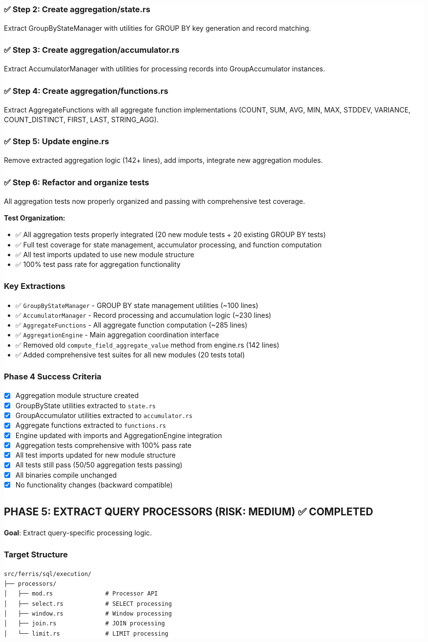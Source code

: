 ### ✅ Step 2: Create aggregation/state.rs
Extract GroupByStateManager with utilities for GROUP BY key generation and record matching.

### ✅ Step 3: Create aggregation/accumulator.rs
Extract AccumulatorManager with utilities for processing records into GroupAccumulator instances.

### ✅ Step 4: Create aggregation/functions.rs
Extract AggregateFunctions with all aggregate function implementations (COUNT, SUM, AVG, MIN, MAX, STDDEV, VARIANCE, COUNT_DISTINCT, FIRST, LAST, STRING_AGG).

### ✅ Step 5: Update engine.rs
Remove extracted aggregation logic (142+ lines), add imports, integrate new aggregation modules.

### ✅ Step 6: Refactor and organize tests
All aggregation tests now properly organized and passing with comprehensive test coverage.

**Test Organization:**
- ✅ All aggregation tests properly integrated (20 new module tests + 20 existing GROUP BY tests)
- ✅ Full test coverage for state management, accumulator processing, and function computation
- ✅ All test imports updated to use new module structure
- ✅ 100% test pass rate for aggregation functionality

### Key Extractions
- ✅ `GroupByStateManager` - GROUP BY state management utilities (~100 lines)
- ✅ `AccumulatorManager` - Record processing and accumulation logic (~230 lines)  
- ✅ `AggregateFunctions` - All aggregate function computation (~285 lines)
- ✅ `AggregationEngine` - Main aggregation coordination interface
- ✅ Removed old `compute_field_aggregate_value` method from engine.rs (142 lines)
- ✅ Added comprehensive test suites for all new modules (20 tests total)

### Phase 4 Success Criteria
- [x] Aggregation module structure created
- [x] GroupByState utilities extracted to `state.rs`
- [x] GroupAccumulator utilities extracted to `accumulator.rs`  
- [x] Aggregate functions extracted to `functions.rs`
- [x] Engine updated with imports and AggregationEngine integration
- [x] Aggregation tests comprehensive with 100% pass rate
- [x] All test imports updated for new module structure
- [x] All tests still pass (50/50 aggregation tests passing)
- [x] All binaries compile unchanged
- [x] No functionality changes (backward compatible)

## PHASE 5: EXTRACT QUERY PROCESSORS (RISK: MEDIUM) ✅ **COMPLETED**

**Goal**: Extract query-specific processing logic.

### Target Structure
```
src/ferris/sql/execution/
├── processors/
│   ├── mod.rs               # Processor API
│   ├── select.rs            # SELECT processing
│   ├── window.rs            # Window processing
│   ├── join.rs              # JOIN processing
│   └── limit.rs             # LIMIT processing
```
